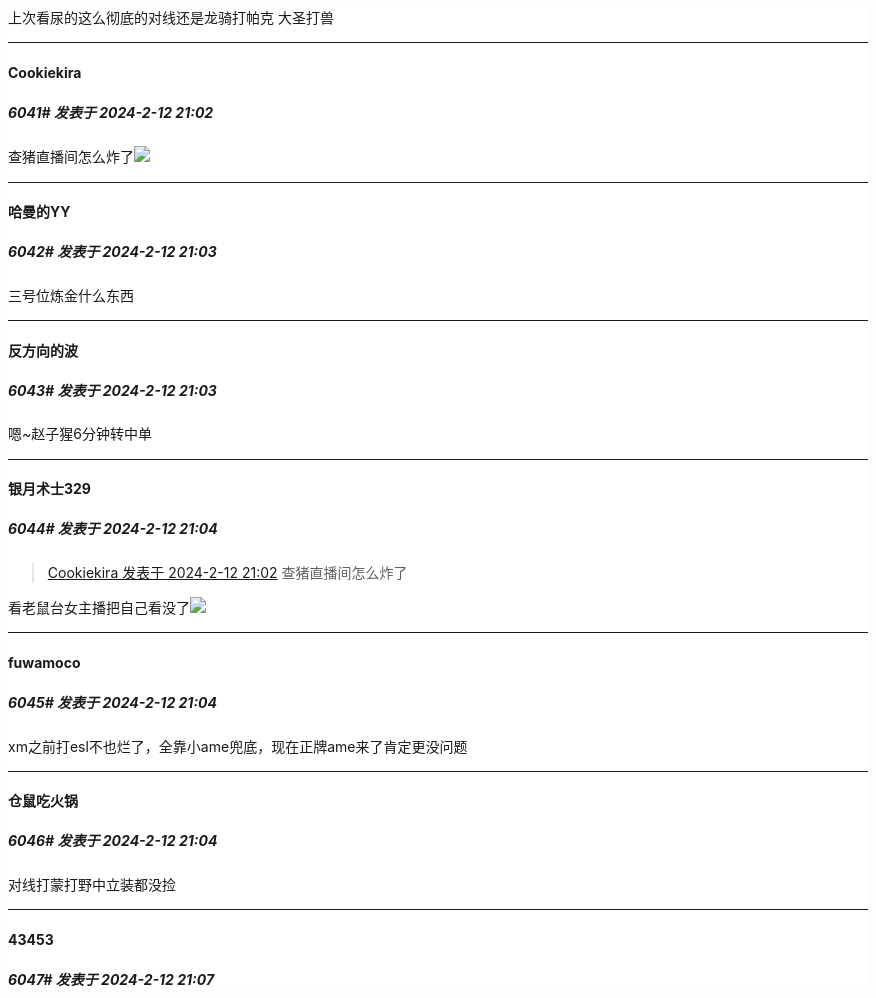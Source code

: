 上次看尿的这么彻底的对线还是龙骑打帕克 大圣打兽


*****

####  Cookiekira  
##### 6041#       发表于 2024-2-12 21:02

查猪直播间怎么炸了<img src="https://static.saraba1st.com/image/smiley/face2017/025.png" referrerpolicy="no-referrer">

*****

####  哈曼的YY  
##### 6042#       发表于 2024-2-12 21:03

三号位炼金什么东西

*****

####  反方向的波  
##### 6043#       发表于 2024-2-12 21:03

嗯~赵子猩6分钟转中单

*****

####  银月术士329  
##### 6044#       发表于 2024-2-12 21:04

<blockquote><a href="httphttps://bbs.saraba1st.com/2b/forum.php?mod=redirect&amp;goto=findpost&amp;pid=63948237&amp;ptid=2170592" target="_blank">Cookiekira 发表于 2024-2-12 21:02</a>
查猪直播间怎么炸了</blockquote>
看老鼠台女主播把自己看没了<img src="https://static.saraba1st.com/image/smiley/face2017/067.png" referrerpolicy="no-referrer">

*****

####  fuwamoco  
##### 6045#       发表于 2024-2-12 21:04

xm之前打esl不也烂了，全靠小ame兜底，现在正牌ame来了肯定更没问题

*****

####  仓鼠吃火锅  
##### 6046#       发表于 2024-2-12 21:04

对线打蒙打野中立装都没捡

*****

####  43453  
##### 6047#       发表于 2024-2-12 21:07
